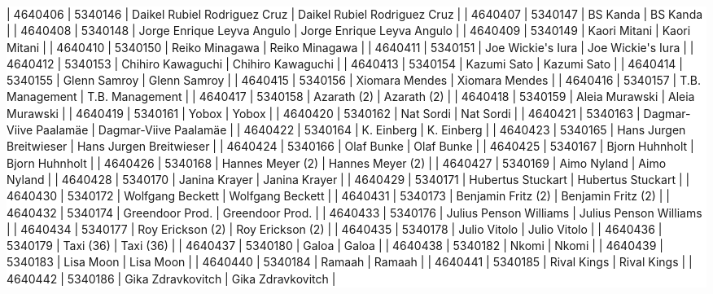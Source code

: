 | 4640406 | 5340146 | Daikel Rubiel Rodriguez Cruz | Daikel Rubiel Rodriguez Cruz |
| 4640407 | 5340147 | BS Kanda | BS Kanda |
| 4640408 | 5340148 | Jorge Enrique Leyva Angulo | Jorge Enrique Leyva Angulo |
| 4640409 | 5340149 | Kaori Mitani | Kaori Mitani |
| 4640410 | 5340150 | Reiko Minagawa | Reiko Minagawa |
| 4640411 | 5340151 | Joe Wickie's Iura | Joe Wickie's Iura |
| 4640412 | 5340153 | Chihiro Kawaguchi | Chihiro Kawaguchi |
| 4640413 | 5340154 | Kazumi Sato | Kazumi Sato |
| 4640414 | 5340155 | Glenn Samroy | Glenn Samroy |
| 4640415 | 5340156 | Xiomara Mendes | Xiomara Mendes |
| 4640416 | 5340157 | T.B. Management | T.B. Management |
| 4640417 | 5340158 | Azarath (2) | Azarath (2) |
| 4640418 | 5340159 | Aleia Murawski | Aleia Murawski |
| 4640419 | 5340161 | Yobox | Yobox |
| 4640420 | 5340162 | Nat Sordi | Nat Sordi |
| 4640421 | 5340163 | Dagmar-Viive Paalamäe | Dagmar-Viive Paalamäe |
| 4640422 | 5340164 | K. Einberg | K. Einberg |
| 4640423 | 5340165 | Hans Jurgen Breitwieser | Hans Jurgen Breitwieser |
| 4640424 | 5340166 | Olaf Bunke | Olaf Bunke |
| 4640425 | 5340167 | Bjorn Huhnholt | Bjorn Huhnholt |
| 4640426 | 5340168 | Hannes Meyer (2) | Hannes Meyer (2) |
| 4640427 | 5340169 | Aimo Nyland | Aimo Nyland |
| 4640428 | 5340170 | Janina Krayer | Janina Krayer |
| 4640429 | 5340171 | Hubertus Stuckart | Hubertus Stuckart |
| 4640430 | 5340172 | Wolfgang Beckett | Wolfgang Beckett |
| 4640431 | 5340173 | Benjamin Fritz (2) | Benjamin Fritz (2) |
| 4640432 | 5340174 | Greendoor Prod. | Greendoor Prod. |
| 4640433 | 5340176 | Julius Penson Williams | Julius Penson Williams |
| 4640434 | 5340177 | Roy Erickson (2) | Roy Erickson (2) |
| 4640435 | 5340178 | Julio Vitolo | Julio Vitolo |
| 4640436 | 5340179 | Taxi (36) | Taxi (36) |
| 4640437 | 5340180 | Galoa | Galoa |
| 4640438 | 5340182 | Nkomi | Nkomi |
| 4640439 | 5340183 | Lisa Moon | Lisa Moon |
| 4640440 | 5340184 | Ramaah | Ramaah |
| 4640441 | 5340185 | Rival Kings | Rival Kings |
| 4640442 | 5340186 | Gika Zdravkovitch | Gika Zdravkovitch |